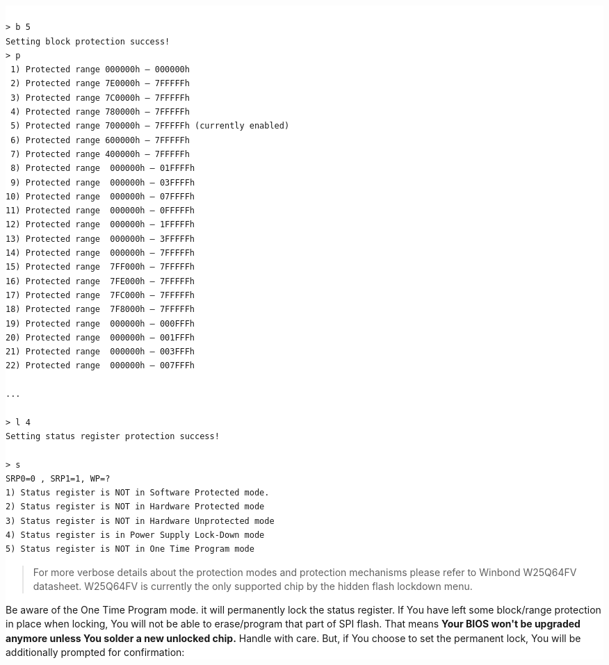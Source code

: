 ```

> b 5
Setting block protection success!
> p
 1) Protected range 000000h – 000000h 
 2) Protected range 7E0000h – 7FFFFFh 
 3) Protected range 7C0000h – 7FFFFFh 
 4) Protected range 780000h – 7FFFFFh 
 5) Protected range 700000h – 7FFFFFh (currently enabled)
 6) Protected range 600000h – 7FFFFFh 
 7) Protected range 400000h – 7FFFFFh 
 8) Protected range  000000h – 01FFFFh 
 9) Protected range  000000h – 03FFFFh 
10) Protected range  000000h – 07FFFFh 
11) Protected range  000000h – 0FFFFFh 
12) Protected range  000000h – 1FFFFFh 
13) Protected range  000000h – 3FFFFFh 
14) Protected range  000000h – 7FFFFFh 
15) Protected range  7FF000h – 7FFFFFh 
16) Protected range  7FE000h – 7FFFFFh 
17) Protected range  7FC000h – 7FFFFFh 
18) Protected range  7F8000h – 7FFFFFh 
19) Protected range  000000h – 000FFFh 
20) Protected range  000000h – 001FFFh 
21) Protected range  000000h – 003FFFh 
22) Protected range  000000h – 007FFFh 

...

> l 4
Setting status register protection success!

> s
SRP0=0 , SRP1=1, WP=?
1) Status register is NOT in Software Protected mode.
2) Status register is NOT in Hardware Protected mode
3) Status register is NOT in Hardware Unprotected mode
4) Status register is in Power Supply Lock-Down mode
5) Status register is NOT in One Time Program mode
```

> For more verbose details about the protection modes and protection mechanisms
> please refer to Winbond W25Q64FV datasheet. W25Q64FV is currently the only
> supported chip by the hidden flash lockdown menu.

Be aware of the One Time Program mode. it will permanently lock the status
register. If You have left some block/range protection in place when locking,
You will not be able to erase/program that part of SPI flash. That means
**Your BIOS won't be upgraded anymore unless You solder a new unlocked chip.**
Handle with care. But, if You choose to set the permanent lock, You will be additionally
prompted for confirmation:
